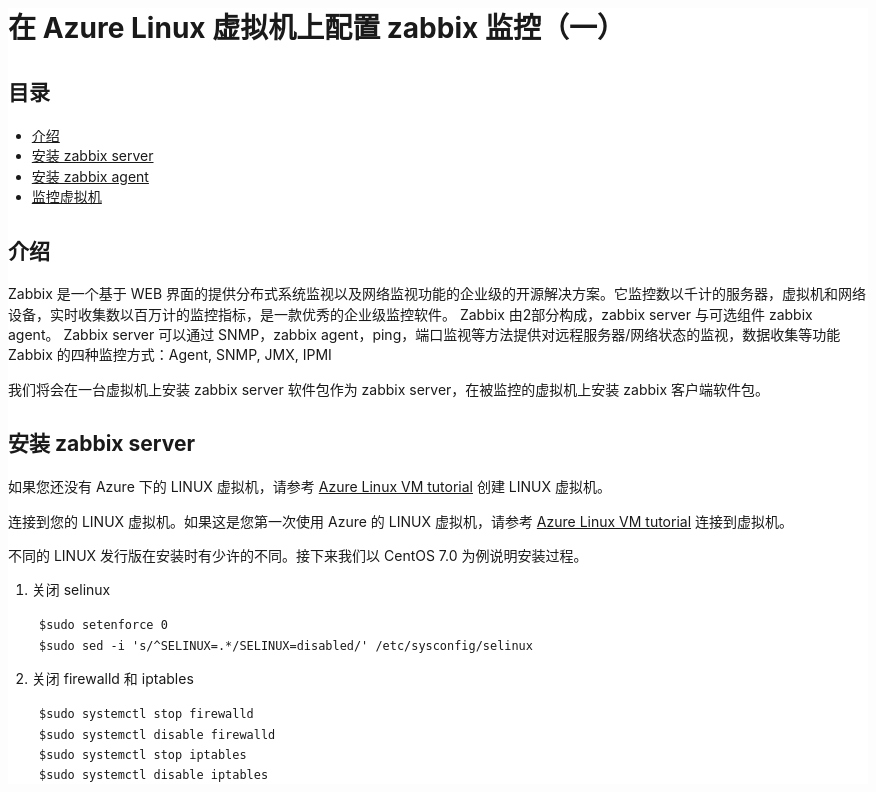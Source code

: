 <properties
   pageTitle="在 Azure Linux 虚拟机上配置 zabbix 监控（一） | Azure"
   description="本文介绍如何在 Azure Linux 虚拟机上配置 zabbix 监控"
   services="open-source"
   documentationCenter=""
   authors=""
   manager=""
   editor=""/>

<tags
   ms.service="open-source-website"  
   ms.date=""
   wacn.date="06/14/2016"/>


# 在 Azure Linux 虚拟机上配置 zabbix 监控（一）

## 目录

- [介绍](#introduction)
- [安装 zabbix server](#install-zabbix-server)
- [安装 zabbix agent](#install-zabbix-agent)
- [监控虚拟机](#Monitor-virtual-machines)

## 介绍

Zabbix 是一个基于 WEB 界面的提供分布式系统监视以及网络监视功能的企业级的开源解决方案。它监控数以千计的服务器，虚拟机和网络设备，实时收集数以百万计的监控指标，是一款优秀的企业级监控软件。
Zabbix 由2部分构成，zabbix server 与可选组件 zabbix agent。
Zabbix server 可以通过 SNMP，zabbix agent，ping，端口监视等方法提供对远程服务器/网络状态的监视，数据收集等功能
Zabbix 的四种监控方式：Agent, SNMP, JMX, IPMI


我们将会在一台虚拟机上安装 zabbix server 软件包作为 zabbix server，在被监控的虚拟机上安装 zabbix 客户端软件包。


## 安装 zabbix server

如果您还没有 Azure 下的 LINUX 虚拟机，请参考 [Azure Linux VM tutorial](/documentation/articles/virtual-machines-linux-quick-create-portal/) 创建 LINUX 虚拟机。

连接到您的 LINUX 虚拟机。如果这是您第一次使用 Azure 的 LINUX 虚拟机，请参考
 [Azure Linux VM tutorial](/documentation/articles/virtual-machines-linux-quick-create-portal/) 连接到虚拟机。

不同的 LINUX 发行版在安装时有少许的不同。接下来我们以 CentOS 7.0 为例说明安装过程。


1. 关闭 selinux

        $sudo setenforce 0
        $sudo sed -i 's/^SELINUX=.*/SELINUX=disabled/' /etc/sysconfig/selinux
        
2. 关闭 firewalld 和 iptables

        $sudo systemctl stop firewalld
        $sudo systemctl disable firewalld
        $sudo systemctl stop iptables
        $sudo systemctl disable iptables
        